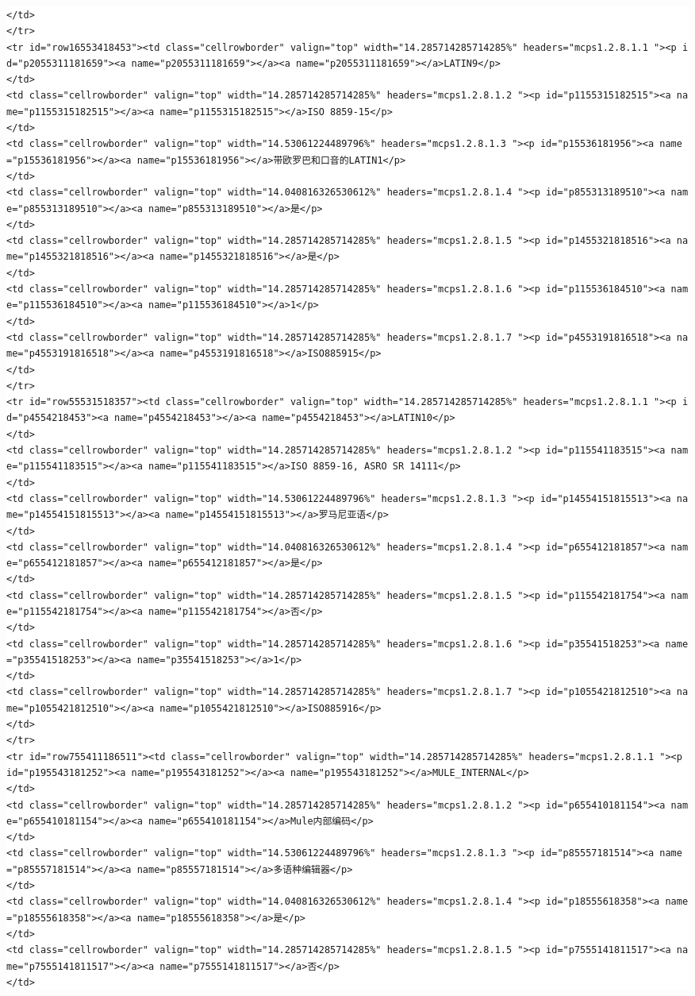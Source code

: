     </td>
    </tr>
    <tr id="row16553418453"><td class="cellrowborder" valign="top" width="14.285714285714285%" headers="mcps1.2.8.1.1 "><p id="p2055311181659"><a name="p2055311181659"></a><a name="p2055311181659"></a>LATIN9</p>
    </td>
    <td class="cellrowborder" valign="top" width="14.285714285714285%" headers="mcps1.2.8.1.2 "><p id="p1155315182515"><a name="p1155315182515"></a><a name="p1155315182515"></a>ISO 8859-15</p>
    </td>
    <td class="cellrowborder" valign="top" width="14.53061224489796%" headers="mcps1.2.8.1.3 "><p id="p15536181956"><a name="p15536181956"></a><a name="p15536181956"></a>带欧罗巴和口音的LATIN1</p>
    </td>
    <td class="cellrowborder" valign="top" width="14.040816326530612%" headers="mcps1.2.8.1.4 "><p id="p855313189510"><a name="p855313189510"></a><a name="p855313189510"></a>是</p>
    </td>
    <td class="cellrowborder" valign="top" width="14.285714285714285%" headers="mcps1.2.8.1.5 "><p id="p1455321818516"><a name="p1455321818516"></a><a name="p1455321818516"></a>是</p>
    </td>
    <td class="cellrowborder" valign="top" width="14.285714285714285%" headers="mcps1.2.8.1.6 "><p id="p115536184510"><a name="p115536184510"></a><a name="p115536184510"></a>1</p>
    </td>
    <td class="cellrowborder" valign="top" width="14.285714285714285%" headers="mcps1.2.8.1.7 "><p id="p4553191816518"><a name="p4553191816518"></a><a name="p4553191816518"></a>ISO885915</p>
    </td>
    </tr>
    <tr id="row55531518357"><td class="cellrowborder" valign="top" width="14.285714285714285%" headers="mcps1.2.8.1.1 "><p id="p4554218453"><a name="p4554218453"></a><a name="p4554218453"></a>LATIN10</p>
    </td>
    <td class="cellrowborder" valign="top" width="14.285714285714285%" headers="mcps1.2.8.1.2 "><p id="p115541183515"><a name="p115541183515"></a><a name="p115541183515"></a>ISO 8859-16, ASRO SR 14111</p>
    </td>
    <td class="cellrowborder" valign="top" width="14.53061224489796%" headers="mcps1.2.8.1.3 "><p id="p14554151815513"><a name="p14554151815513"></a><a name="p14554151815513"></a>罗马尼亚语</p>
    </td>
    <td class="cellrowborder" valign="top" width="14.040816326530612%" headers="mcps1.2.8.1.4 "><p id="p655412181857"><a name="p655412181857"></a><a name="p655412181857"></a>是</p>
    </td>
    <td class="cellrowborder" valign="top" width="14.285714285714285%" headers="mcps1.2.8.1.5 "><p id="p115542181754"><a name="p115542181754"></a><a name="p115542181754"></a>否</p>
    </td>
    <td class="cellrowborder" valign="top" width="14.285714285714285%" headers="mcps1.2.8.1.6 "><p id="p35541518253"><a name="p35541518253"></a><a name="p35541518253"></a>1</p>
    </td>
    <td class="cellrowborder" valign="top" width="14.285714285714285%" headers="mcps1.2.8.1.7 "><p id="p1055421812510"><a name="p1055421812510"></a><a name="p1055421812510"></a>ISO885916</p>
    </td>
    </tr>
    <tr id="row755411186511"><td class="cellrowborder" valign="top" width="14.285714285714285%" headers="mcps1.2.8.1.1 "><p id="p195543181252"><a name="p195543181252"></a><a name="p195543181252"></a>MULE_INTERNAL</p>
    </td>
    <td class="cellrowborder" valign="top" width="14.285714285714285%" headers="mcps1.2.8.1.2 "><p id="p655410181154"><a name="p655410181154"></a><a name="p655410181154"></a>Mule内部编码</p>
    </td>
    <td class="cellrowborder" valign="top" width="14.53061224489796%" headers="mcps1.2.8.1.3 "><p id="p85557181514"><a name="p85557181514"></a><a name="p85557181514"></a>多语种编辑器</p>
    </td>
    <td class="cellrowborder" valign="top" width="14.040816326530612%" headers="mcps1.2.8.1.4 "><p id="p18555618358"><a name="p18555618358"></a><a name="p18555618358"></a>是</p>
    </td>
    <td class="cellrowborder" valign="top" width="14.285714285714285%" headers="mcps1.2.8.1.5 "><p id="p7555141811517"><a name="p7555141811517"></a><a name="p7555141811517"></a>否</p>
    </td>
